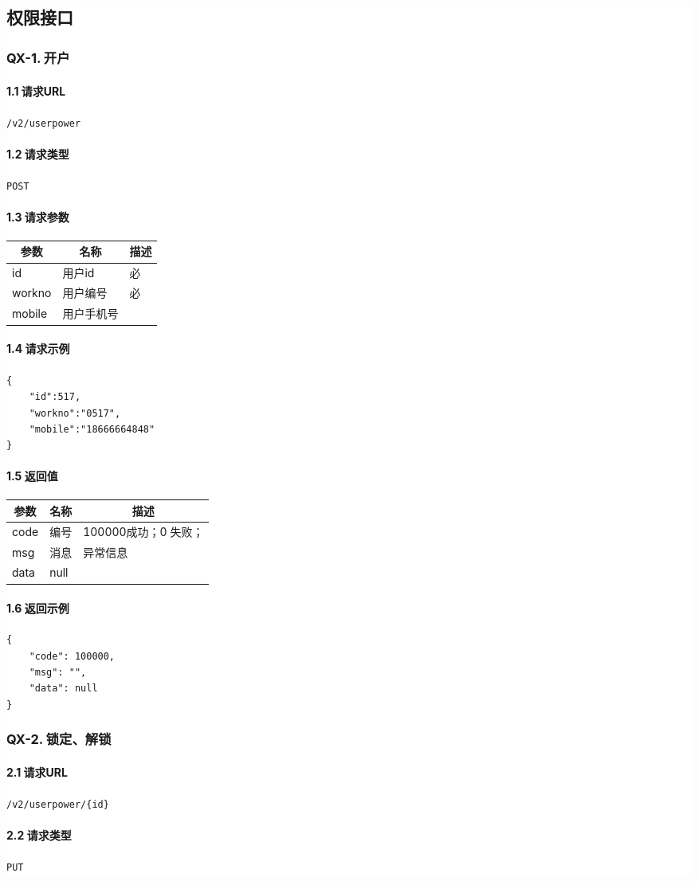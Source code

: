 ## 权限接口

### QX-1. 开户

#### 1.1 请求URL
    /v2/userpower

#### 1.2 请求类型
    POST

#### 1.3 请求参数
|参数|名称|描述|
|---|---|---|
|id|用户id|必|
|workno|用户编号|必|
|mobile|用户手机号|

#### 1.4 请求示例
    {
    	"id":517,
    	"workno":"0517",
    	"mobile":"18666664848"
    }

#### 1.5 返回值
|参数|名称|描述|
|---|---|---|
|code|编号|100000成功；0 失败；|
|msg|消息|异常信息|
|data|null|


#### 1.6 返回示例
    {
    	"code": 100000,
    	"msg": "",
    	"data": null
    }


### QX-2. 锁定、解锁

#### 2.1 请求URL
    /v2/userpower/{id}

#### 2.2 请求类型
    PUT
